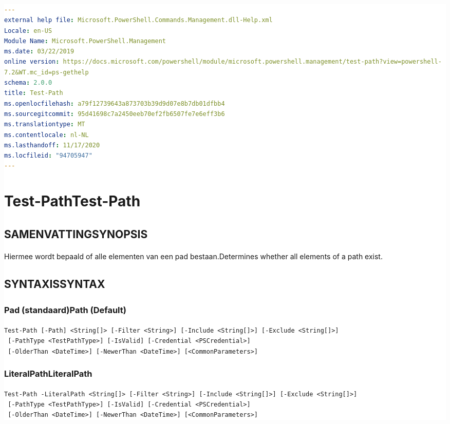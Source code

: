 ```yaml
---
external help file: Microsoft.PowerShell.Commands.Management.dll-Help.xml
Locale: en-US
Module Name: Microsoft.PowerShell.Management
ms.date: 03/22/2019
online version: https://docs.microsoft.com/powershell/module/microsoft.powershell.management/test-path?view=powershell-7.2&WT.mc_id=ps-gethelp
schema: 2.0.0
title: Test-Path
ms.openlocfilehash: a79f12739643a873703b39d9d07e8b7db01dfbb4
ms.sourcegitcommit: 95d41698c7a2450eeb70ef2fb6507fe7e6eff3b6
ms.translationtype: MT
ms.contentlocale: nl-NL
ms.lasthandoff: 11/17/2020
ms.locfileid: "94705947"
---
```

# <span data-ttu-id="7a91f-102">Test-Path</span><span class="sxs-lookup"><span data-stu-id="7a91f-102">Test-Path</span></span>

## <span data-ttu-id="7a91f-103">SAMENVATTING</span><span class="sxs-lookup"><span data-stu-id="7a91f-103">SYNOPSIS</span></span>
<span data-ttu-id="7a91f-104">Hiermee wordt bepaald of alle elementen van een pad bestaan.</span><span class="sxs-lookup"><span data-stu-id="7a91f-104">Determines whether all elements of a path exist.</span></span>

## <span data-ttu-id="7a91f-105">SYNTAXIS</span><span class="sxs-lookup"><span data-stu-id="7a91f-105">SYNTAX</span></span>

### <span data-ttu-id="7a91f-106">Pad (standaard)</span><span class="sxs-lookup"><span data-stu-id="7a91f-106">Path (Default)</span></span>

```
Test-Path [-Path] <String[]> [-Filter <String>] [-Include <String[]>] [-Exclude <String[]>]
 [-PathType <TestPathType>] [-IsValid] [-Credential <PSCredential>]
 [-OlderThan <DateTime>] [-NewerThan <DateTime>] [<CommonParameters>]
```

### <span data-ttu-id="7a91f-107">LiteralPath</span><span class="sxs-lookup"><span data-stu-id="7a91f-107">LiteralPath</span></span>

```
Test-Path -LiteralPath <String[]> [-Filter <String>] [-Include <String[]>] [-Exclude <String[]>]
 [-PathType <TestPathType>] [-IsValid] [-Credential <PSCredential>]
 [-OlderThan <DateTime>] [-NewerThan <DateTime>] [<CommonParameters>]
```
